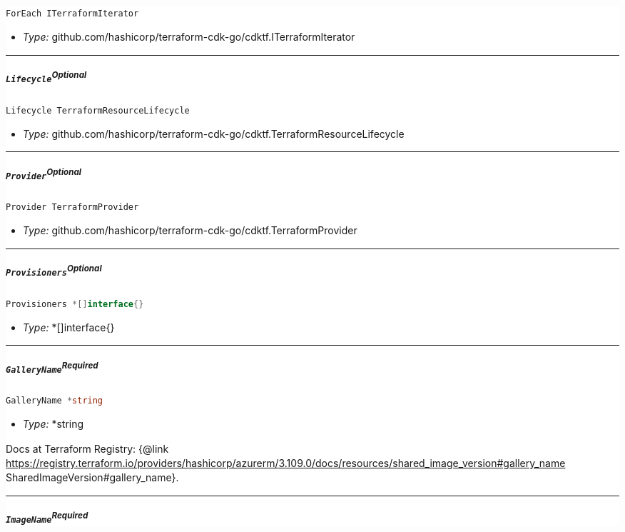 ```go
ForEach ITerraformIterator
```

- *Type:* github.com/hashicorp/terraform-cdk-go/cdktf.ITerraformIterator

---

##### `Lifecycle`<sup>Optional</sup> <a name="Lifecycle" id="@cdktf/provider-azurerm.sharedImageVersion.SharedImageVersionConfig.property.lifecycle"></a>

```go
Lifecycle TerraformResourceLifecycle
```

- *Type:* github.com/hashicorp/terraform-cdk-go/cdktf.TerraformResourceLifecycle

---

##### `Provider`<sup>Optional</sup> <a name="Provider" id="@cdktf/provider-azurerm.sharedImageVersion.SharedImageVersionConfig.property.provider"></a>

```go
Provider TerraformProvider
```

- *Type:* github.com/hashicorp/terraform-cdk-go/cdktf.TerraformProvider

---

##### `Provisioners`<sup>Optional</sup> <a name="Provisioners" id="@cdktf/provider-azurerm.sharedImageVersion.SharedImageVersionConfig.property.provisioners"></a>

```go
Provisioners *[]interface{}
```

- *Type:* *[]interface{}

---

##### `GalleryName`<sup>Required</sup> <a name="GalleryName" id="@cdktf/provider-azurerm.sharedImageVersion.SharedImageVersionConfig.property.galleryName"></a>

```go
GalleryName *string
```

- *Type:* *string

Docs at Terraform Registry: {@link https://registry.terraform.io/providers/hashicorp/azurerm/3.109.0/docs/resources/shared_image_version#gallery_name SharedImageVersion#gallery_name}.

---

##### `ImageName`<sup>Required</sup> <a name="ImageName" id="@cdktf/provider-azurerm.sharedImageVersion.SharedImageVersionConfig.property.imageName"></a>
